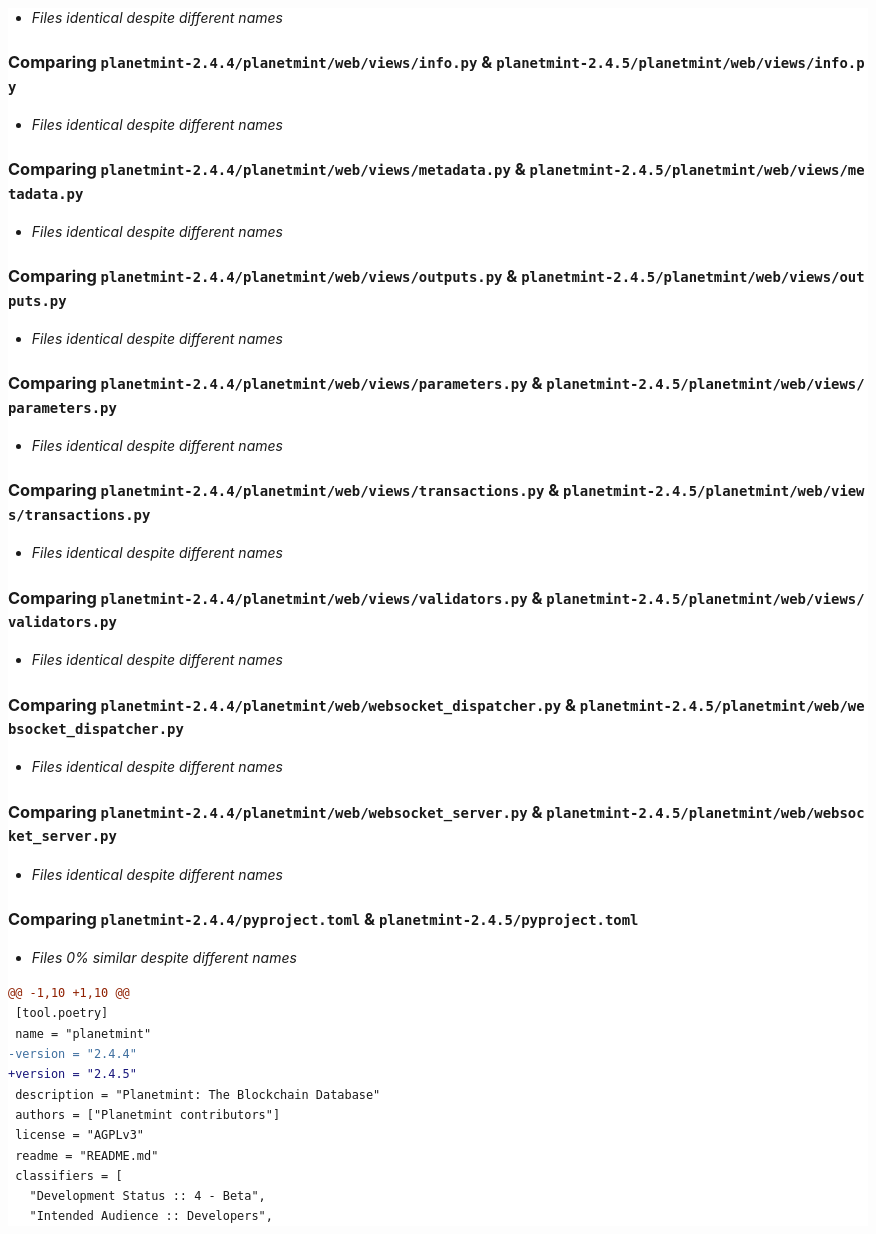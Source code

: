  * *Files identical despite different names*

### Comparing `planetmint-2.4.4/planetmint/web/views/info.py` & `planetmint-2.4.5/planetmint/web/views/info.py`

 * *Files identical despite different names*

### Comparing `planetmint-2.4.4/planetmint/web/views/metadata.py` & `planetmint-2.4.5/planetmint/web/views/metadata.py`

 * *Files identical despite different names*

### Comparing `planetmint-2.4.4/planetmint/web/views/outputs.py` & `planetmint-2.4.5/planetmint/web/views/outputs.py`

 * *Files identical despite different names*

### Comparing `planetmint-2.4.4/planetmint/web/views/parameters.py` & `planetmint-2.4.5/planetmint/web/views/parameters.py`

 * *Files identical despite different names*

### Comparing `planetmint-2.4.4/planetmint/web/views/transactions.py` & `planetmint-2.4.5/planetmint/web/views/transactions.py`

 * *Files identical despite different names*

### Comparing `planetmint-2.4.4/planetmint/web/views/validators.py` & `planetmint-2.4.5/planetmint/web/views/validators.py`

 * *Files identical despite different names*

### Comparing `planetmint-2.4.4/planetmint/web/websocket_dispatcher.py` & `planetmint-2.4.5/planetmint/web/websocket_dispatcher.py`

 * *Files identical despite different names*

### Comparing `planetmint-2.4.4/planetmint/web/websocket_server.py` & `planetmint-2.4.5/planetmint/web/websocket_server.py`

 * *Files identical despite different names*

### Comparing `planetmint-2.4.4/pyproject.toml` & `planetmint-2.4.5/pyproject.toml`

 * *Files 0% similar despite different names*

```diff
@@ -1,10 +1,10 @@
 [tool.poetry]
 name = "planetmint"
-version = "2.4.4"
+version = "2.4.5"
 description = "Planetmint: The Blockchain Database"
 authors = ["Planetmint contributors"]
 license = "AGPLv3"
 readme = "README.md"
 classifiers = [
   "Development Status :: 4 - Beta",
   "Intended Audience :: Developers",
```
